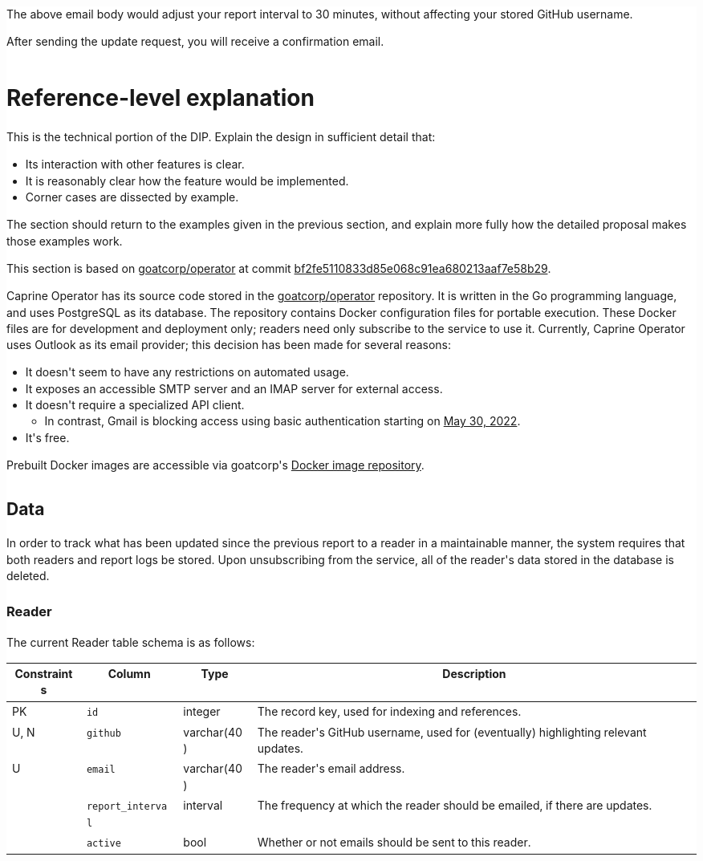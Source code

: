 The above email body would adjust your report interval to 30 minutes, without affecting your stored GitHub username.

After sending the update request, you will receive a confirmation email.

# Reference-level explanation

[reference-level-explanation]: #reference-level-explanation

This is the technical portion of the DIP. Explain the design in sufficient detail that:

- Its interaction with other features is clear.
- It is reasonably clear how the feature would be implemented.
- Corner cases are dissected by example.

The section should return to the examples given in the previous section, and explain more fully how the detailed proposal makes those examples work.

This section is based on [goatcorp/operator](https://github.com/goatcorp/operator) at commit [bf2fe5110833d85e068c91ea680213aaf7e58b29](https://github.com/goatcorp/operator/tree/bf2fe5110833d85e068c91ea680213aaf7e58b29).

Caprine Operator has its source code stored in the [goatcorp/operator](https://github.com/goatcorp/operator/tree/bf2fe5110833d85e068c91ea680213aaf7e58b29) repository. It is written in
the Go programming language, and uses PostgreSQL as its database. The repository contains Docker configuration files for portable execution.
These Docker files are for development and deployment only; readers need only subscribe to the service to use it. Currently, Caprine Operator
uses Outlook as its email provider; this decision has been made for several reasons:
* It doesn't seem to have any restrictions on automated usage.
* It exposes an accessible SMTP server and an IMAP server for external access.
* It doesn't require a specialized API client.
  * In contrast, Gmail is blocking access using basic authentication starting on [May 30, 2022](https://support.google.com/accounts/answer/6010255).
* It's free.

Prebuilt Docker images are accessible via goatcorp's [Docker image repository](https://github.com/goatcorp/operator/pkgs/container/operator).

## Data

[data]: #data

In order to track what has been updated since the previous report to a reader in a maintainable manner, the system requires that both readers
and report logs be stored. Upon unsubscribing from the service, all of the reader's data stored in the database is deleted.

### Reader

[reader]: #reader

The current Reader table schema is as follows:

|Constraints|Column|Type|Description|
|---|---|---|---|
|PK|`id`|integer|The record key, used for indexing and references.|
|U, N|`github`|varchar(40)|The reader's GitHub username, used for (eventually) highlighting relevant updates.|
|U|`email`|varchar(40)|The reader's email address.|
||`report_interval`|interval|The frequency at which the reader should be emailed, if there are updates.|
||`active`|bool|Whether or not emails should be sent to this reader.|


[summary]: #summary
[motivation]: #motivation
[guide-level-explanation]: #guide-level-explanation
[usage]: #usage
[report]: #report
[drawbacks]: #drawbacks
[rationale-and-alternatives]: #rationale-and-alternatives
[prior-art]: #prior-art
[unresolved-questions]: #unresolved-questions
[future-possibilities]: #future-possibilities